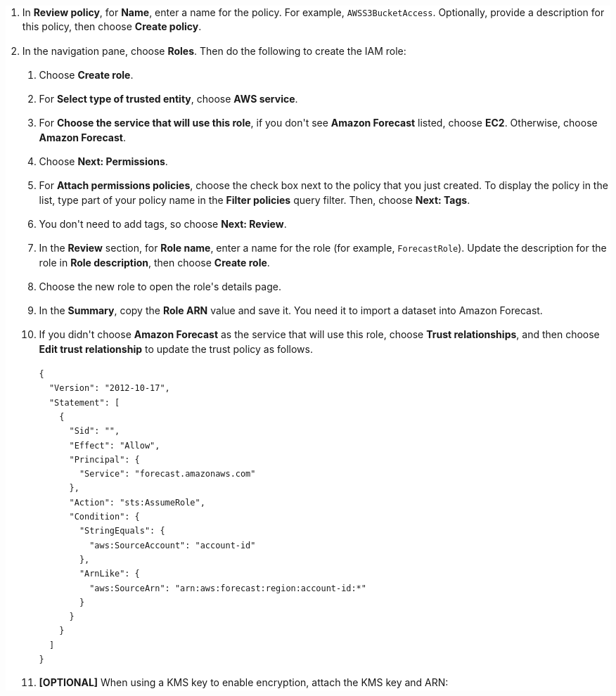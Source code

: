    1. In **Review policy**, for **Name**, enter a name for the policy\. For example, `AWSS3BucketAccess`\. Optionally, provide a description for this policy, then choose **Create policy**\.

1. In the navigation pane, choose **Roles**\. Then do the following to create the IAM role:

   1. Choose **Create role**\.

   1. For **Select type of trusted entity**, choose **AWS service**\. 

   1. For **Choose the service that will use this role**, if you don't see **Amazon Forecast** listed, choose **EC2**\. Otherwise, choose **Amazon Forecast**\.

   1. Choose **Next: Permissions**\.

   1. For **Attach permissions policies**, choose the check box next to the policy that you just created\. To display the policy in the list, type part of your policy name in the **Filter policies** query filter\. Then, choose **Next: Tags**\.

   1. You don't need to add tags, so choose **Next: Review**\.

   1. In the **Review** section, for **Role name**, enter a name for the role \(for example, `ForecastRole`\)\. Update the description for the role in **Role description**, then choose **Create role**\.

   1. Choose the new role to open the role's details page\.

   1. In the **Summary**, copy the **Role ARN** value and save it\. You need it to import a dataset into Amazon Forecast\.

   1. If you didn't choose **Amazon Forecast** as the service that will use this role, choose **Trust relationships**, and then choose **Edit trust relationship** to update the trust policy as follows\. 

      ```
      {
        "Version": "2012-10-17",
        "Statement": [
          {
            "Sid": "",
            "Effect": "Allow",
            "Principal": {
              "Service": "forecast.amazonaws.com"
            },
            "Action": "sts:AssumeRole",
            "Condition": {
              "StringEquals": {
                "aws:SourceAccount": "account-id"
              },
              "ArnLike": {
                "aws:SourceArn": "arn:aws:forecast:region:account-id:*"
              }
            }
          }
        ]
      }
      ```

   1. **\[OPTIONAL\]** When using a KMS key to enable encryption, attach the KMS key and ARN:
